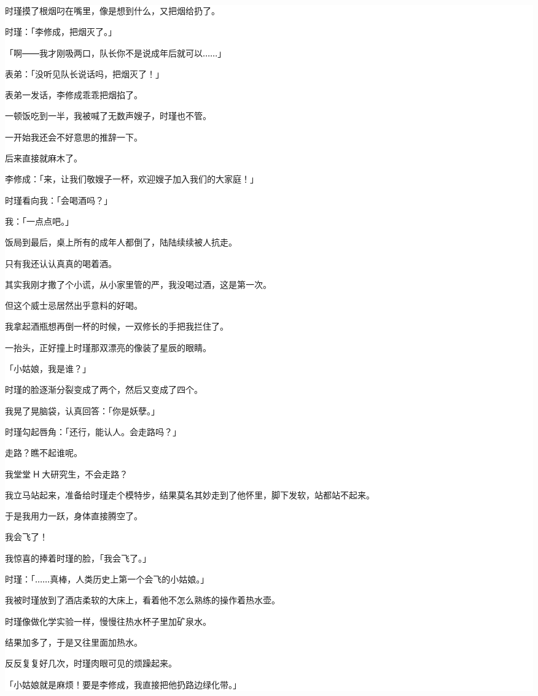 时瑾摸了根烟叼在嘴里，像是想到什么，又把烟给扔了。

时瑾：「李修成，把烟灭了。」

「啊——我才刚吸两口，队长你不是说成年后就可以……」

表弟：「没听见队长说话吗，把烟灭了！」

表弟一发话，李修成乖乖把烟掐了。

一顿饭吃到一半，我被喊了无数声嫂子，时瑾也不管。

一开始我还会不好意思的推辞一下。

后来直接就麻木了。

李修成：「来，让我们敬嫂子一杯，欢迎嫂子加入我们的大家庭！」

时瑾看向我：「会喝酒吗？」

我：「一点点吧。」

饭局到最后，桌上所有的成年人都倒了，陆陆续续被人抗走。

只有我还认认真真的喝着酒。

其实我刚才撒了个小谎，从小家里管的严，我没喝过酒，这是第一次。

但这个威士忌居然出乎意料的好喝。

我拿起酒瓶想再倒一杯的时候，一双修长的手把我拦住了。

一抬头，正好撞上时瑾那双漂亮的像装了星辰的眼睛。

「小姑娘，我是谁？」

时瑾的脸逐渐分裂变成了两个，然后又变成了四个。

我晃了晃脑袋，认真回答：「你是妖孽。」

时瑾勾起唇角：「还行，能认人。会走路吗？」

走路？瞧不起谁呢。

我堂堂 H 大研究生，不会走路？

我立马站起来，准备给时瑾走个模特步，结果莫名其妙走到了他怀里，脚下发软，站都站不起来。

于是我用力一跃，身体直接腾空了。

我会飞了！

我惊喜的捧着时瑾的脸，「我会飞了。」

时瑾：「……真棒，人类历史上第一个会飞的小姑娘。」

我被时瑾放到了酒店柔软的大床上，看着他不怎么熟练的操作着热水壶。

时瑾像做化学实验一样，慢慢往热水杯子里加矿泉水。

结果加多了，于是又往里面加热水。

反反复复好几次，时瑾肉眼可见的烦躁起来。

「小姑娘就是麻烦！要是李修成，我直接把他扔路边绿化带。」
